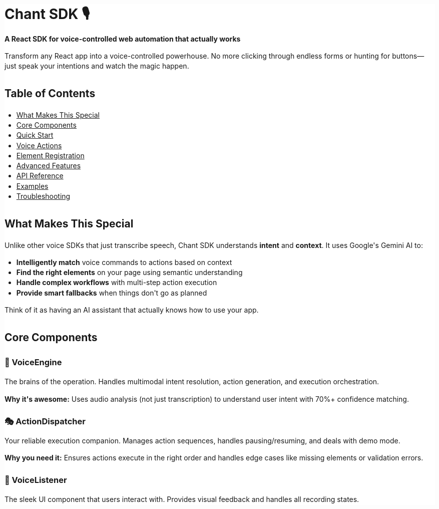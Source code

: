 # Chant SDK 🎙️

**A React SDK for voice-controlled web automation that actually works**

Transform any React app into a voice-controlled powerhouse. No more clicking through endless forms or hunting for buttons—just speak your intentions and watch the magic happen.

## Table of Contents

- [What Makes This Special](#what-makes-this-special)
- [Core Components](#core-components)
- [Quick Start](#quick-start)
- [Voice Actions](#voice-actions)
- [Element Registration](#element-registration)
- [Advanced Features](#advanced-features)
- [API Reference](#api-reference)
- [Examples](#examples)
- [Troubleshooting](#troubleshooting)

## What Makes This Special

Unlike other voice SDKs that just transcribe speech, Chant SDK understands **intent** and **context**. It uses Google's Gemini AI to:

- **Intelligently match** voice commands to actions based on context
- **Find the right elements** on your page using semantic understanding
- **Handle complex workflows** with multi-step action execution
- **Provide smart fallbacks** when things don't go as planned

Think of it as having an AI assistant that actually knows how to use your app.

## Core Components

### 🎯 VoiceEngine
The brains of the operation. Handles multimodal intent resolution, action generation, and execution orchestration.

**Why it's awesome:** Uses audio analysis (not just transcription) to understand user intent with 70%+ confidence matching.

### 🎭 ActionDispatcher  
Your reliable execution companion. Manages action sequences, handles pausing/resuming, and deals with demo mode.

**Why you need it:** Ensures actions execute in the right order and handles edge cases like missing elements or validation errors.

### 🎤 VoiceListener
The sleek UI component that users interact with. Provides visual feedback and handles all recording states.
